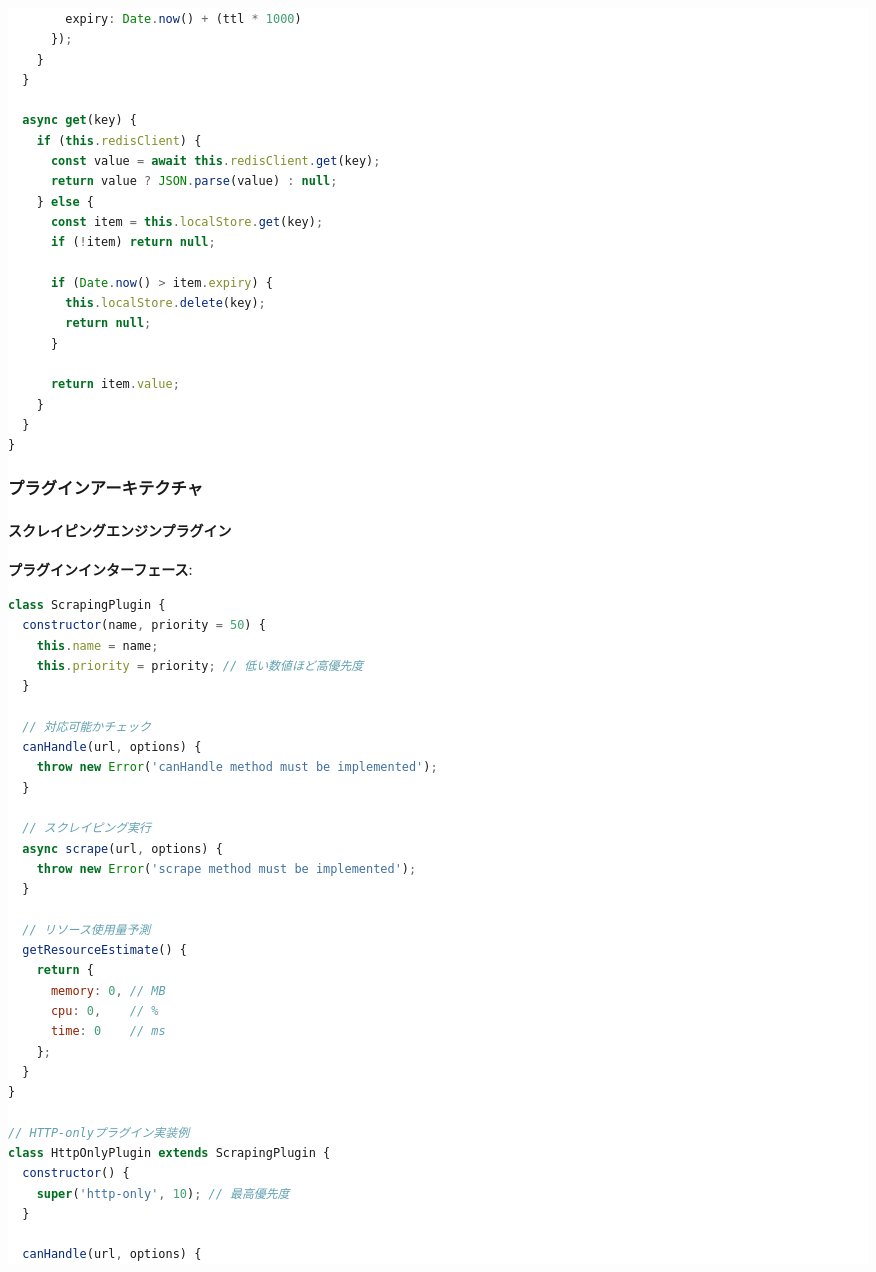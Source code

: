 ```javascript
        expiry: Date.now() + (ttl * 1000)
      });
    }
  }
  
  async get(key) {
    if (this.redisClient) {
      const value = await this.redisClient.get(key);
      return value ? JSON.parse(value) : null;
    } else {
      const item = this.localStore.get(key);
      if (!item) return null;
      
      if (Date.now() > item.expiry) {
        this.localStore.delete(key);
        return null;
      }
      
      return item.value;
    }
  }
}
```

### プラグインアーキテクチャ

#### スクレイピングエンジンプラグイン

**プラグインインターフェース**:
```javascript
class ScrapingPlugin {
  constructor(name, priority = 50) {
    this.name = name;
    this.priority = priority; // 低い数値ほど高優先度
  }
  
  // 対応可能かチェック
  canHandle(url, options) {
    throw new Error('canHandle method must be implemented');
  }
  
  // スクレイピング実行
  async scrape(url, options) {
    throw new Error('scrape method must be implemented');
  }
  
  // リソース使用量予測
  getResourceEstimate() {
    return {
      memory: 0, // MB
      cpu: 0,    // %
      time: 0    // ms
    };
  }
}

// HTTP-onlyプラグイン実装例
class HttpOnlyPlugin extends ScrapingPlugin {
  constructor() {
    super('http-only', 10); // 最高優先度
  }
  
  canHandle(url, options) {
```